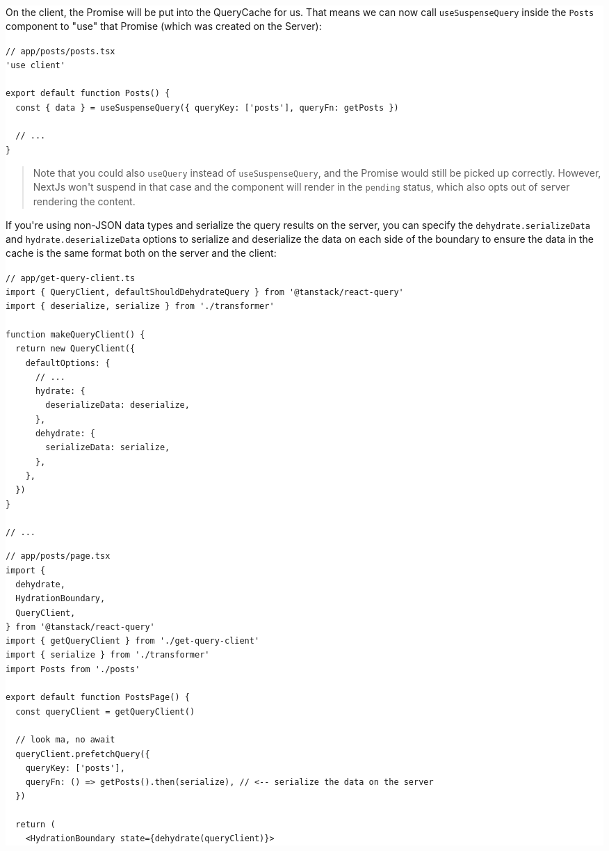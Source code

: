 On the client, the Promise will be put into the QueryCache for us. That means we can now call `useSuspenseQuery` inside the `Posts` component to "use" that Promise (which was created on the Server):

```tsx
// app/posts/posts.tsx
'use client'

export default function Posts() {
  const { data } = useSuspenseQuery({ queryKey: ['posts'], queryFn: getPosts })

  // ...
}
```

> Note that you could also `useQuery` instead of `useSuspenseQuery`, and the Promise would still be picked up correctly. However, NextJs won't suspend in that case and the component will render in the `pending` status, which also opts out of server rendering the content.

If you're using non-JSON data types and serialize the query results on the server, you can specify the `dehydrate.serializeData` and `hydrate.deserializeData` options to serialize and deserialize the data on each side of the boundary to ensure the data in the cache is the same format both on the server and the client:

```tsx
// app/get-query-client.ts
import { QueryClient, defaultShouldDehydrateQuery } from '@tanstack/react-query'
import { deserialize, serialize } from './transformer'

function makeQueryClient() {
  return new QueryClient({
    defaultOptions: {
      // ...
      hydrate: {
        deserializeData: deserialize,
      },
      dehydrate: {
        serializeData: serialize,
      },
    },
  })
}

// ...
```

```tsx
// app/posts/page.tsx
import {
  dehydrate,
  HydrationBoundary,
  QueryClient,
} from '@tanstack/react-query'
import { getQueryClient } from './get-query-client'
import { serialize } from './transformer'
import Posts from './posts'

export default function PostsPage() {
  const queryClient = getQueryClient()

  // look ma, no await
  queryClient.prefetchQuery({
    queryKey: ['posts'],
    queryFn: () => getPosts().then(serialize), // <-- serialize the data on the server
  })

  return (
    <HydrationBoundary state={dehydrate(queryClient)}>
```

[//]: # 'Example'
[//]: # 'Example'
[//]: # 'Example2'
[//]: # 'Example2'
[//]: # 'Example'
[//]: # 'Example'
[//]: # 'Example'
[//]: # 'Example'
[//]: # 'Example2'
[//]: # 'Example2'
[//]: # 'Example'
[//]: # 'Example'
[//]: # 'Example2'
[//]: # 'Example2'
[//]: # 'Example3'
[//]: # 'Example3'
[//]: # 'Materials'
[//]: # 'Materials'
[//]: # 'Example'
[//]: # 'Example'
[//]: # 'Example1'
[//]: # 'Example1'
[//]: # 'Example3'
[//]: # 'Example3'
[//]: # 'Example4'
[//]: # 'Example4'
[//]: # 'Example5'
[//]: # 'Example5'
[//]: # 'Example6'
[//]: # 'Example6'
[//]: # 'Example7'
[//]: # 'Example7'
[//]: # 'Example8'
[//]: # 'Example8'
[//]: # 'Example9'
[//]: # 'Example9'
[//]: # 'Example'
[//]: # 'Example'
  [//]: # 'Example2'
  [//]: # 'Example2'
  [//]: # 'Example3'
  [//]: # 'Example3'
  [//]: # 'Example4'
  [//]: # 'Example4'
[//]: # 'Example5'
[//]: # 'Example5'
[//]: # 'Example6'
[//]: # 'Example6'
[//]: # 'Example7'
[//]: # 'Example7'
[//]: # 'Example8'
[//]: # 'Example8'
[//]: # 'Materials'
[//]: # 'Materials'
[//]: # 'Example'
[//]: # 'Example'
[//]: # 'Example2'
[//]: # 'Example2'